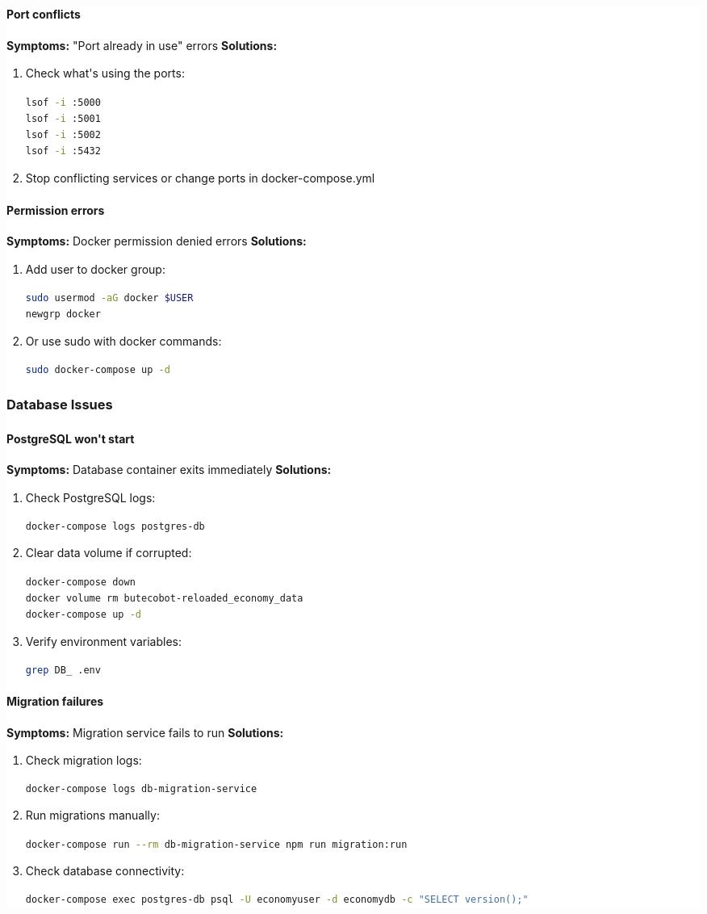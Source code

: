 #### Port conflicts
**Symptoms:** "Port already in use" errors
**Solutions:**
1. Check what's using the ports:
   ```bash
   lsof -i :5000
   lsof -i :5001
   lsof -i :5002
   lsof -i :5432
   ```
2. Stop conflicting services or change ports in docker-compose.yml

#### Permission errors
**Symptoms:** Docker permission denied errors
**Solutions:**
1. Add user to docker group:
   ```bash
   sudo usermod -aG docker $USER
   newgrp docker
   ```
2. Or use sudo with docker commands:
   ```bash
   sudo docker-compose up -d
   ```

### Database Issues

#### PostgreSQL won't start
**Symptoms:** Database container exits immediately
**Solutions:**
1. Check PostgreSQL logs:
   ```bash
   docker-compose logs postgres-db
   ```
2. Clear data volume if corrupted:
   ```bash
   docker-compose down
   docker volume rm butecobot-reloaded_economy_data
   docker-compose up -d
   ```
3. Verify environment variables:
   ```bash
   grep DB_ .env
   ```

#### Migration failures
**Symptoms:** Migration service fails to run
**Solutions:**
1. Check migration logs:
   ```bash
   docker-compose logs db-migration-service
   ```
2. Run migrations manually:
   ```bash
   docker-compose run --rm db-migration-service npm run migration:run
   ```
3. Check database connectivity:
   ```bash
   docker-compose exec postgres-db psql -U economyuser -d economydb -c "SELECT version();"
   ```
